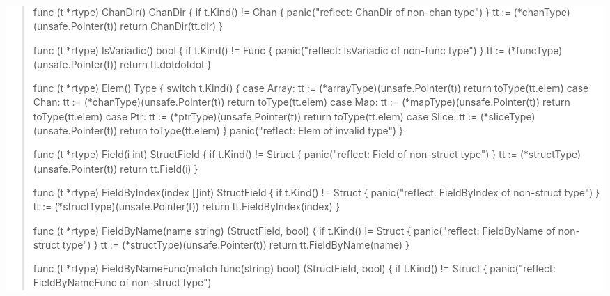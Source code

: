 > func (t *rtype) ChanDir() ChanDir {
>    if t.Kind() != Chan {
>       panic("reflect: ChanDir of non-chan type")
>    }
>    tt := (*chanType)(unsafe.Pointer(t))
>    return ChanDir(tt.dir)
> }
>
> func (t *rtype) IsVariadic() bool {
>    if t.Kind() != Func {
>       panic("reflect: IsVariadic of non-func type")
>    }
>    tt := (*funcType)(unsafe.Pointer(t))
>    return tt.dotdotdot
> }
>
> func (t *rtype) Elem() Type {
>    switch t.Kind() {
>    case Array:
>       tt := (*arrayType)(unsafe.Pointer(t))
>       return toType(tt.elem)
>    case Chan:
>       tt := (*chanType)(unsafe.Pointer(t))
>       return toType(tt.elem)
>    case Map:
>       tt := (*mapType)(unsafe.Pointer(t))
>       return toType(tt.elem)
>    case Ptr:
>       tt := (*ptrType)(unsafe.Pointer(t))
>       return toType(tt.elem)
>    case Slice:
>       tt := (*sliceType)(unsafe.Pointer(t))
>       return toType(tt.elem)
>    }
>    panic("reflect: Elem of invalid type")
> }
>
> func (t *rtype) Field(i int) StructField {
>    if t.Kind() != Struct {
>       panic("reflect: Field of non-struct type")
>    }
>    tt := (*structType)(unsafe.Pointer(t))
>    return tt.Field(i)
> }
>
> func (t *rtype) FieldByIndex(index []int) StructField {
>    if t.Kind() != Struct {
>       panic("reflect: FieldByIndex of non-struct type")
>    }
>    tt := (*structType)(unsafe.Pointer(t))
>    return tt.FieldByIndex(index)
> }
>
> func (t *rtype) FieldByName(name string) (StructField, bool) {
>    if t.Kind() != Struct {
>       panic("reflect: FieldByName of non-struct type")
>    }
>    tt := (*structType)(unsafe.Pointer(t))
>    return tt.FieldByName(name)
> }
>
> func (t *rtype) FieldByNameFunc(match func(string) bool) (StructField, bool) {
>    if t.Kind() != Struct {
>       panic("reflect: FieldByNameFunc of non-struct type")